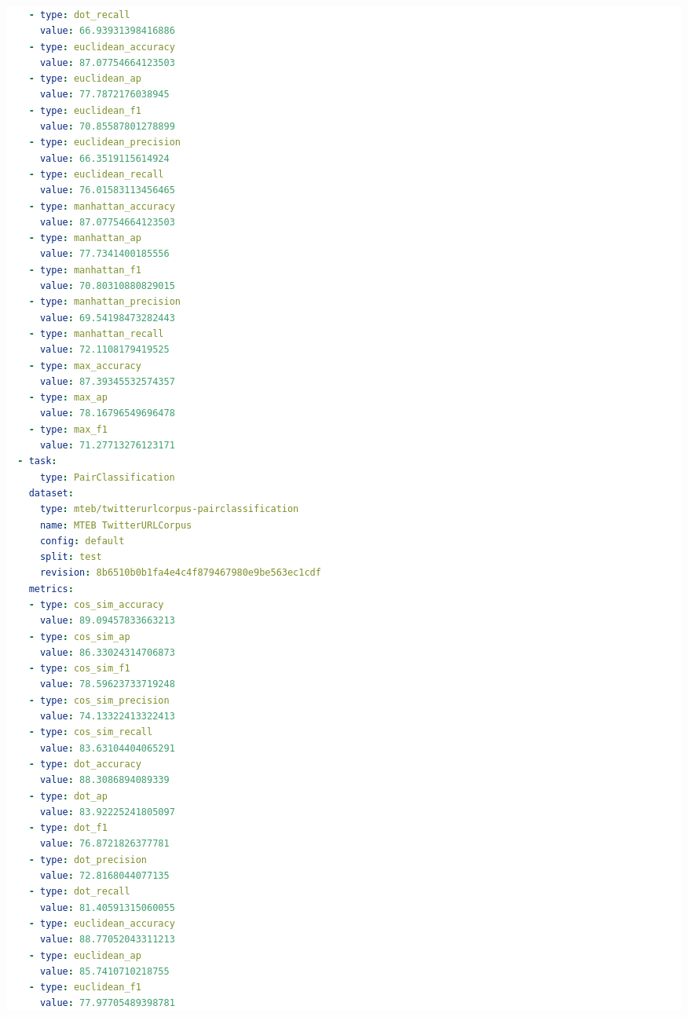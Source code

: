 ```yaml
    - type: dot_recall
      value: 66.93931398416886
    - type: euclidean_accuracy
      value: 87.07754664123503
    - type: euclidean_ap
      value: 77.7872176038945
    - type: euclidean_f1
      value: 70.85587801278899
    - type: euclidean_precision
      value: 66.3519115614924
    - type: euclidean_recall
      value: 76.01583113456465
    - type: manhattan_accuracy
      value: 87.07754664123503
    - type: manhattan_ap
      value: 77.7341400185556
    - type: manhattan_f1
      value: 70.80310880829015
    - type: manhattan_precision
      value: 69.54198473282443
    - type: manhattan_recall
      value: 72.1108179419525
    - type: max_accuracy
      value: 87.39345532574357
    - type: max_ap
      value: 78.16796549696478
    - type: max_f1
      value: 71.27713276123171
  - task:
      type: PairClassification
    dataset:
      type: mteb/twitterurlcorpus-pairclassification
      name: MTEB TwitterURLCorpus
      config: default
      split: test
      revision: 8b6510b0b1fa4e4c4f879467980e9be563ec1cdf
    metrics:
    - type: cos_sim_accuracy
      value: 89.09457833663213
    - type: cos_sim_ap
      value: 86.33024314706873
    - type: cos_sim_f1
      value: 78.59623733719248
    - type: cos_sim_precision
      value: 74.13322413322413
    - type: cos_sim_recall
      value: 83.63104404065291
    - type: dot_accuracy
      value: 88.3086894089339
    - type: dot_ap
      value: 83.92225241805097
    - type: dot_f1
      value: 76.8721826377781
    - type: dot_precision
      value: 72.8168044077135
    - type: dot_recall
      value: 81.40591315060055
    - type: euclidean_accuracy
      value: 88.77052043311213
    - type: euclidean_ap
      value: 85.7410710218755
    - type: euclidean_f1
      value: 77.97705489398781
```